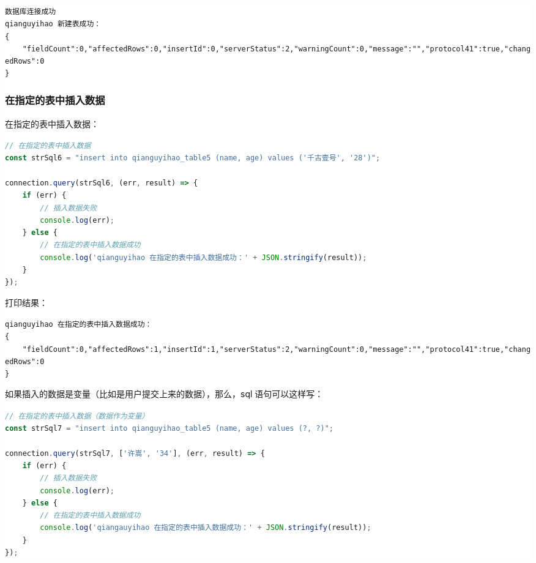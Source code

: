 ```
数据库连接成功
qianguyihao 新建表成功：
{
    "fieldCount":0,"affectedRows":0,"insertId":0,"serverStatus":2,"warningCount":0,"message":"","protocol41":true,"changedRows":0
}
```

### 在指定的表中插入数据

在指定的表中插入数据：

```js
// 在指定的表中插入数据
const strSql6 = "insert into qianguyihao_table5 (name, age) values ('千古壹号', '28')";

connection.query(strSql6, (err, result) => {
    if (err) {
        // 插入数据失败
        console.log(err);
    } else {
        // 在指定的表中插入数据成功
        console.log('qianguyihao 在指定的表中插入数据成功：' + JSON.stringify(result));
    }
});
```

打印结果：

```
qianguyihao 在指定的表中插入数据成功：
{
    "fieldCount":0,"affectedRows":1,"insertId":1,"serverStatus":2,"warningCount":0,"message":"","protocol41":true,"changedRows":0
}
```

如果插入的数据是变量（比如是用户提交上来的数据），那么，sql 语句可以这样写：

```js
// 在指定的表中插入数据（数据作为变量）
const strSql7 = "insert into qianguyihao_table5 (name, age) values (?, ?)";

connection.query(strSql7, ['许嵩', '34'], (err, result) => {
    if (err) {
        // 插入数据失败
        console.log(err);
    } else {
        // 在指定的表中插入数据成功
        console.log('qiangauyihao 在指定的表中插入数据成功：' + JSON.stringify(result));
    }
});
```
